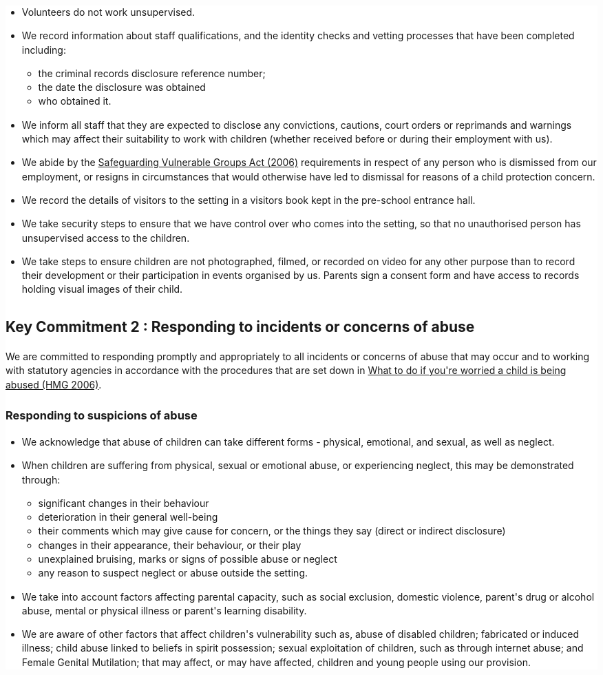 * Volunteers do not work unsupervised.

* We record information about staff qualifications, and the identity checks and vetting processes that have been completed including:
    * the criminal records disclosure reference number;
    * the date the disclosure was obtained
    * who obtained it.

* We inform all staff that they are expected to disclose any convictions, cautions, court orders or reprimands and warnings which may affect their suitability to work with children (whether received before or during their employment with us).

* We abide by the [Safeguarding Vulnerable Groups Act (2006)](http://www.legislation.gov.uk/ukpga/2006/47/contents) requirements in respect of any person who is dismissed from our employment, or resigns in circumstances that would otherwise have led to dismissal for reasons of a child protection concern.

* We record the details of visitors to the setting in a visitors book kept in the pre-school entrance hall.

* We take security steps to ensure that we have control over who comes into the setting, so that no unauthorised person has unsupervised access to the children.

* We take steps to ensure children are not photographed, filmed, or recorded on video for any other purpose than to record their development or their participation in events organised by us. Parents sign a consent form and have access to records holding visual images of their child.



## Key Commitment 2 : Responding to incidents or concerns of abuse ##

We are committed to responding promptly and appropriately to all incidents or concerns of abuse that may occur and to working with statutory agencies in accordance with the procedures that are set down in [What to do if you're worried a child is being abused (HMG 2006)](https://www.gov.uk/government/publications/what-to-do-if-youre-worried-a-child-is-being-abused).


### Responding to suspicions of abuse ###
* We acknowledge that abuse of children can take different forms - physical, emotional, and sexual, as well as neglect.

* When children are suffering from physical, sexual or emotional abuse, or experiencing neglect, this may be demonstrated through:
    * significant changes in their behaviour
    * deterioration in their general well-being
    * their comments which may give cause for concern, or the things they say (direct or indirect disclosure)
    * changes in their appearance, their behaviour, or their play
    * unexplained bruising, marks or signs of possible abuse or neglect
    * any reason to suspect neglect or abuse outside the setting.

* We take into account factors affecting parental capacity, such as social exclusion, domestic violence, parent's drug or alcohol abuse, mental or physical illness or parent's learning disability.

* We are aware of other factors that affect children's vulnerability such as, abuse of disabled children; fabricated or induced illness; child abuse linked to beliefs in spirit possession; sexual exploitation of children, such as through internet abuse; and Female Genital Mutilation; that may affect, or may have affected, children and young people using our provision.
